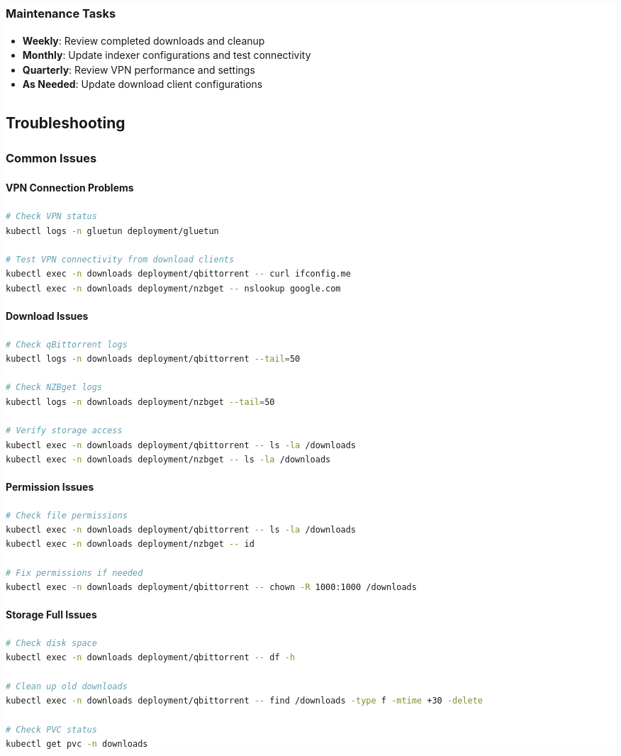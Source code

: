 ### Maintenance Tasks
- **Weekly**: Review completed downloads and cleanup
- **Monthly**: Update indexer configurations and test connectivity
- **Quarterly**: Review VPN performance and settings
- **As Needed**: Update download client configurations

## Troubleshooting

### Common Issues

#### VPN Connection Problems
```bash
# Check VPN status
kubectl logs -n gluetun deployment/gluetun

# Test VPN connectivity from download clients
kubectl exec -n downloads deployment/qbittorrent -- curl ifconfig.me
kubectl exec -n downloads deployment/nzbget -- nslookup google.com
```

#### Download Issues
```bash
# Check qBittorrent logs
kubectl logs -n downloads deployment/qbittorrent --tail=50

# Check NZBget logs
kubectl logs -n downloads deployment/nzbget --tail=50

# Verify storage access
kubectl exec -n downloads deployment/qbittorrent -- ls -la /downloads
kubectl exec -n downloads deployment/nzbget -- ls -la /downloads
```

#### Permission Issues
```bash
# Check file permissions
kubectl exec -n downloads deployment/qbittorrent -- ls -la /downloads
kubectl exec -n downloads deployment/nzbget -- id

# Fix permissions if needed
kubectl exec -n downloads deployment/qbittorrent -- chown -R 1000:1000 /downloads
```

#### Storage Full Issues
```bash
# Check disk space
kubectl exec -n downloads deployment/qbittorrent -- df -h

# Clean up old downloads
kubectl exec -n downloads deployment/qbittorrent -- find /downloads -type f -mtime +30 -delete

# Check PVC status
kubectl get pvc -n downloads
```
